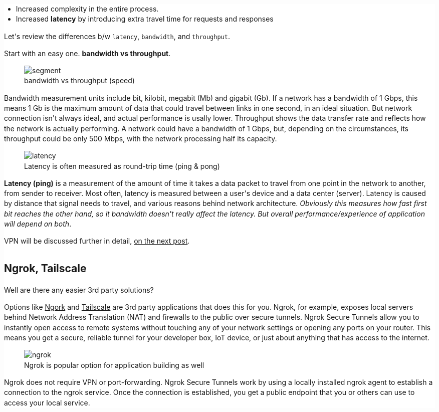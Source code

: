 - Increased complexity in the entire process. 
- Increased **latency** by introducing extra travel time for requests and responses

Let's review the differences b/w `latency`, `bandwidth`, and `throughput`. 

Start with an easy one. **bandwidth vs throughput**.

<figure>
<img src="https://cdn.ttgtmedia.com/rms/onlineimages/network_bandwidth_vs_throughput-f.png" alt="segment">
<figcaption>bandwidth vs throughput (speed)</figcaption>
</figure>

Bandwidth measurement units include bit, kilobit, megabit (Mb) and gigabit (Gb). If a network has a bandwidth of 1 Gbps, this means 1 Gb is the maximum amount of data that could travel between links in one second, in an ideal situation. But network connection isn't always ideal, and actual performance is usally lower. Throughput shows the data transfer rate and reflects how the network is actually performing. A network could have a bandwidth of 1 Gbps, but, depending on the circumstances, its throughput could be only 500 Mbps, with the network processing half its capacity.


<figure>
<img src="https://rocketcdn.me/wp-content/uploads/Network-latency-explained.png" alt="latency">
<figcaption>Latency is often measured as round-trip time (ping & pong)</figcaption>
</figure>


**Latency (ping)** is a measurement of the amount of time it takes a data packet to travel from one point in the network to another, from sender to receiver. Most often, latency is measured between a user's device and a data center (server). Latency is caused by distance that signal needs to travel, and various reasons behind network architecture. <i>Obviously this measures how fast first bit reaches the other hand, so it bandwidth doesn't really affect the latency. But overall performance/experience of application will depend on both</i>.


VPN will be discussed further in detail, [on the next post](https://chophilip21.github.io/openssh_part3/).


## Ngrok, Tailscale

Well are there any easier 3rd party solutions?

Options like [Ngork](https://ngrok.com/) and [Tailscale](https://tailscale.com/blog/tailscale-ssh/) are 3rd party applications that does this for you. Ngrok, for example, exposes local servers behind Network Address Translation (NAT) and firewalls to the public over secure tunnels. Ngrok Secure Tunnels allow you to instantly open access to remote systems without touching any of your network settings or opening any ports on your router. This means you get a secure, reliable tunnel for your developer box, IoT device, or just about anything that has access to the internet.


<figure>
<img src="https://uploads-ssl.webflow.com/63ed707844acb1ccf1ccb700/63eebf554563f71204a1fa66_architecture.png" alt="ngrok">
<figcaption>Ngrok is popular option for application building as well</figcaption>
</figure>

Ngrok does not require VPN or port-forwarding. Ngrok Secure Tunnels work by using a locally installed ngrok agent to establish a connection to the ngrok service. Once the connection is established, you get a public endpoint that you or others can use to access your local service.

